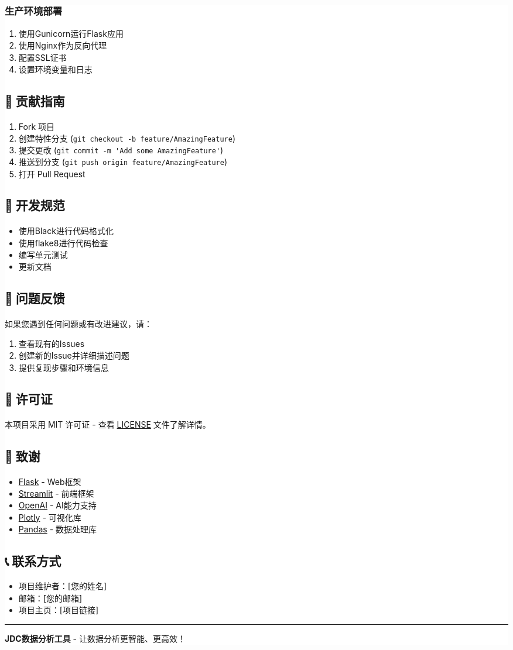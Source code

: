 ### 生产环境部署

1. 使用Gunicorn运行Flask应用
2. 使用Nginx作为反向代理
3. 配置SSL证书
4. 设置环境变量和日志

## 🤝 贡献指南

1. Fork 项目
2. 创建特性分支 (`git checkout -b feature/AmazingFeature`)
3. 提交更改 (`git commit -m 'Add some AmazingFeature'`)
4. 推送到分支 (`git push origin feature/AmazingFeature`)
5. 打开 Pull Request

## 📝 开发规范

- 使用Black进行代码格式化
- 使用flake8进行代码检查
- 编写单元测试
- 更新文档

## 🐛 问题反馈

如果您遇到任何问题或有改进建议，请：

1. 查看现有的Issues
2. 创建新的Issue并详细描述问题
3. 提供复现步骤和环境信息

## 📄 许可证

本项目采用 MIT 许可证 - 查看 [LICENSE](LICENSE) 文件了解详情。

## 🙏 致谢

- [Flask](https://flask.palletsprojects.com/) - Web框架
- [Streamlit](https://streamlit.io/) - 前端框架
- [OpenAI](https://openai.com/) - AI能力支持
- [Plotly](https://plotly.com/) - 可视化库
- [Pandas](https://pandas.pydata.org/) - 数据处理库

## 📞 联系方式

- 项目维护者：[您的姓名]
- 邮箱：[您的邮箱]
- 项目主页：[项目链接]

---

**JDC数据分析工具** - 让数据分析更智能、更高效！